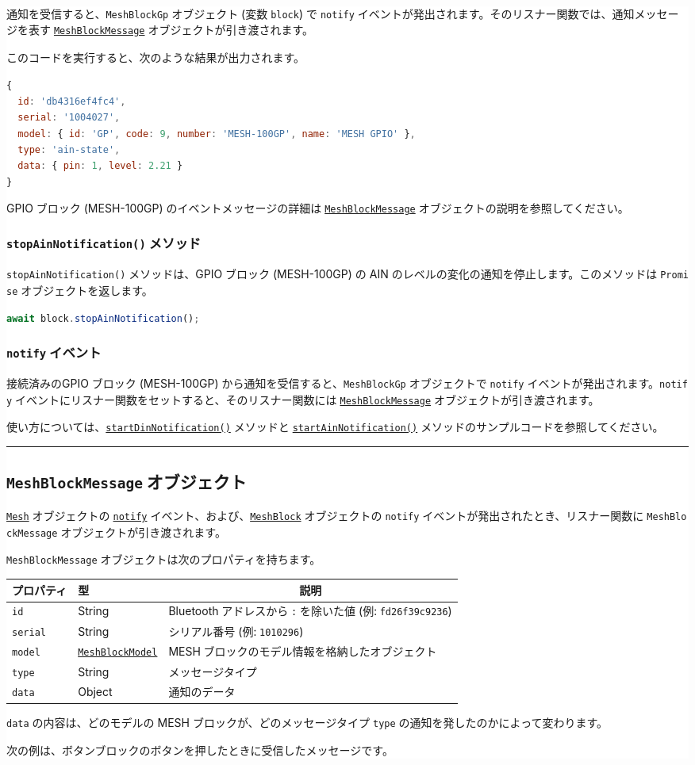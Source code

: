通知を受信すると、`MeshBlockGp` オブジェクト (変数 `block`) で `notify` イベントが発出されます。そのリスナー関数では、通知メッセージを表す [`MeshBlockMessage`](#MeshBlockMessage-object) オブジェクトが引き渡されます。

このコードを実行すると、次のような結果が出力されます。

```javascript
{
  id: 'db4316ef4fc4',
  serial: '1004027',
  model: { id: 'GP', code: 9, number: 'MESH-100GP', name: 'MESH GPIO' },
  type: 'ain-state',
  data: { pin: 1, level: 2.21 }
}
```

GPIO ブロック (MESH-100GP) のイベントメッセージの詳細は [`MeshBlockMessage`](#MeshBlockMessage-object-GP) オブジェクトの説明を参照してください。

### <a id="MeshBlockGp-stopAinNotification-method">`stopAinNotification()` メソッド</a>

`stopAinNotification()` メソッドは、GPIO ブロック (MESH-100GP) の AIN のレベルの変化の通知を停止します。このメソッドは `Promise` オブジェクトを返します。

```javascript
await block.stopAinNotification();
```

### <a id="MeshBlockGp-notify-event">`notify` イベント</a>

接続済みのGPIO ブロック (MESH-100GP) から通知を受信すると、`MeshBlockGp` オブジェクトで `notify` イベントが発出されます。`notify` イベントにリスナー関数をセットすると、そのリスナー関数には [`MeshBlockMessage`](#MeshBlockMessage-object) オブジェクトが引き渡されます。

使い方については、[`startDinNotification()`](#MeshBlockGp-startDinNotification-method) メソッドと [`startAinNotification()`](#MeshBlockGp-startAinNotification-method) メソッドのサンプルコードを参照してください。

---------------------------------------
## <a id="MeshBlockMessage-object">`MeshBlockMessage` オブジェクト</a>

[`Mesh`](#Mesh-object) オブジェクトの [`notify`](#Mesh-notify-event) イベント、および、[`MeshBlock`](#MeshBlock-object) オブジェクトの `notify` イベントが発出されたとき、リスナー関数に `MeshBlockMessage` オブジェクトが引き渡されます。

`MeshBlockMessage` オブジェクトは次のプロパティを持ちます。

プロパティ | 型     | 説明
:---------|:-------|-----------------------------
`id`      | String | Bluetooth アドレスから `:` を除いた値 (例: `fd26f39c9236`)
`serial`  | String | シリアル番号 (例: `1010296`)
`model`   | [`MeshBlockModel`](#MeshBlockModel-object) | MESH ブロックのモデル情報を格納したオブジェクト
`type `   | String | メッセージタイプ
`data`    | Object | 通知のデータ

`data` の内容は、どのモデルの MESH ブロックが、どのメッセージタイプ `type` の通知を発したのかによって変わります。

次の例は、ボタンブロックのボタンを押したときに受信したメッセージです。
